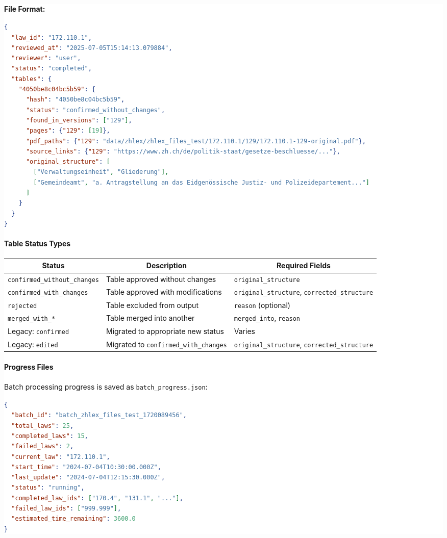 **File Format:**
```json
{
  "law_id": "172.110.1",
  "reviewed_at": "2025-07-05T15:14:13.079884",
  "reviewer": "user",
  "status": "completed",
  "tables": {
    "4050be8c04bc5b59": {
      "hash": "4050be8c04bc5b59",
      "status": "confirmed_without_changes",
      "found_in_versions": ["129"],
      "pages": {"129": [19]},
      "pdf_paths": {"129": "data/zhlex/zhlex_files_test/172.110.1/129/172.110.1-129-original.pdf"},
      "source_links": {"129": "https://www.zh.ch/de/politik-staat/gesetze-beschluesse/..."},
      "original_structure": [
        ["Verwaltungseinheit", "Gliederung"],
        ["Gemeindeamt", "a. Antragstellung an das Eidgenössische Justiz- und Polizeidepartement..."]
      ]
    }
  }
}
```

#### Table Status Types

| Status | Description | Required Fields |
|--------|-------------|-----------------|
| `confirmed_without_changes` | Table approved without changes | `original_structure` |
| `confirmed_with_changes` | Table approved with modifications | `original_structure`, `corrected_structure` |
| `rejected` | Table excluded from output | `reason` (optional) |
| `merged_with_*` | Table merged into another | `merged_into`, `reason` |
| Legacy: `confirmed` | Migrated to appropriate new status | Varies |
| Legacy: `edited` | Migrated to `confirmed_with_changes` | `original_structure`, `corrected_structure` |

#### Progress Files
Batch processing progress is saved as `batch_progress.json`:

```json
{
  "batch_id": "batch_zhlex_files_test_1720089456",
  "total_laws": 25,
  "completed_laws": 15,
  "failed_laws": 2,
  "current_law": "172.110.1",
  "start_time": "2024-07-04T10:30:00.000Z",
  "last_update": "2024-07-04T12:15:30.000Z",
  "status": "running",
  "completed_law_ids": ["170.4", "131.1", "..."],
  "failed_law_ids": ["999.999"],
  "estimated_time_remaining": 3600.0
}
```
